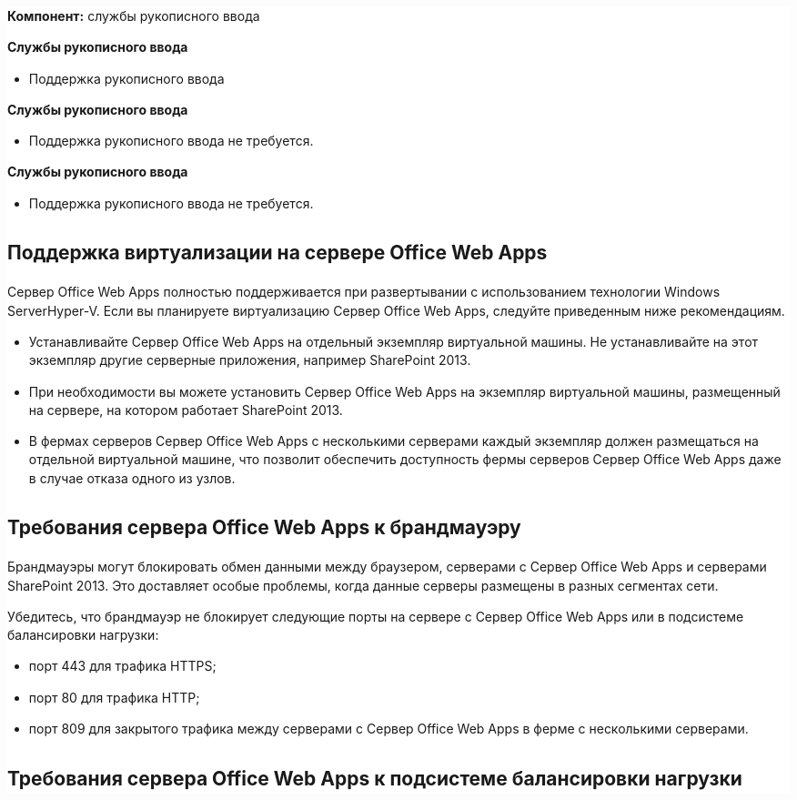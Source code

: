 </ul></td>
</tr>
<tr class="odd">
<td><p><strong>Компонент:</strong> службы рукописного ввода</p></td>
<td><p><strong>Службы рукописного ввода</strong></p>
<ul>
<li><p>Поддержка рукописного ввода</p></li>
</ul></td>
<td><p><strong>Службы рукописного ввода</strong></p>
<ul>
<li><p>Поддержка рукописного ввода не требуется.</p></li>
</ul></td>
<td><p><strong>Службы рукописного ввода</strong></p>
<ul>
<li><p>Поддержка рукописного ввода не требуется.</p></li>
</ul></td>
</tr>
</tbody>
</table>


## Поддержка виртуализации на сервере Office Web Apps

Сервер Office Web Apps полностью поддерживается при развертывании с использованием технологии Windows ServerHyper-V. Если вы планируете виртуализацию Сервер Office Web Apps, следуйте приведенным ниже рекомендациям.

  - Устанавливайте Сервер Office Web Apps на отдельный экземпляр виртуальной машины. Не устанавливайте на этот экземпляр другие серверные приложения, например SharePoint 2013.

  - При необходимости вы можете установить Сервер Office Web Apps на экземпляр виртуальной машины, размещенный на сервере, на котором работает SharePoint 2013.

  - В фермах серверов Сервер Office Web Apps с несколькими серверами каждый экземпляр должен размещаться на отдельной виртуальной машине, что позволит обеспечить доступность фермы серверов Сервер Office Web Apps даже в случае отказа одного из узлов.

## Требования сервера Office Web Apps к брандмауэру

Брандмауэры могут блокировать обмен данными между браузером, серверами с Сервер Office Web Apps и серверами SharePoint 2013. Это доставляет особые проблемы, когда данные серверы размещены в разных сегментах сети.

Убедитесь, что брандмауэр не блокирует следующие порты на сервере с Сервер Office Web Apps или в подсистеме балансировки нагрузки:

  - порт 443 для трафика HTTPS;

  - порт 80 для трафика HTTP;

  - порт 809 для закрытого трафика между серверами с Сервер Office Web Apps в ферме с несколькими серверами.

## Требования сервера Office Web Apps к подсистеме балансировки нагрузки
